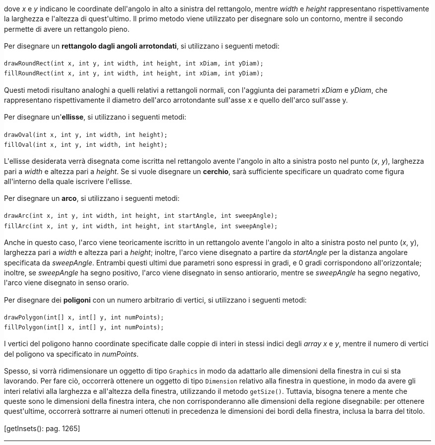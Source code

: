 dove *x* e *y* indicano le coordinate dell'angolo in alto a sinistra del rettangolo, mentre *width* e *height* rappresentano rispettivamente la larghezza e l'altezza di quest'ultimo. Il primo metodo viene utilizzato per disegnare solo un contorno, mentre il secondo permette di avere un rettangolo pieno.

Per disegnare un **rettangolo dagli angoli arrotondati**, si utilizzano i seguenti metodi:

```
drawRoundRect(int x, int y, int width, int height, int xDiam, int yDiam);
fillRoundRect(int x, int y, int width, int height, int xDiam, int yDiam);
```

Questi metodi risultano analoghi a quelli relativi a rettangoli normali, con l'aggiunta dei parametri *xDiam* e *yDiam*, che rappresentano rispettivamente il diametro dell'arco arrotondante sull'asse x e quello dell'arco sull'asse y.

Per disegnare un'**ellisse**, si utilizzano i seguenti metodi:

```
drawOval(int x, int y, int width, int height);
fillOval(int x, int y, int width, int height);
```

L'ellisse desiderata verrà disegnata come iscritta nel rettangolo avente l'angolo in alto a sinistra posto nel punto (*x*, *y*), larghezza pari a *width* e altezza pari a *height*. Se si vuole disegnare un **cerchio**, sarà sufficiente specificare un quadrato come figura all'interno della quale iscrivere l'ellisse.

Per disegnare un **arco**, si utilizzano i seguenti metodi:

```
drawArc(int x, int y, int width, int height, int startAngle, int sweepAngle);
fillArc(int x, int y, int width, int height, int startAngle, int sweepAngle);
```

Anche in questo caso, l'arco viene teoricamente iscritto in un rettangolo avente l'angolo in alto a sinistra posto nel punto (*x*, y), larghezza pari a *width* e altezza pari a *height*; inoltre, l'arco viene disegnato a partire da *startAngle* per la distanza angolare specificata da *sweepAngle*. Entrambi questi ultimi due parametri sono espressi in gradi, e 0 gradi corrispondono all'orizzontale; inoltre, se *sweepAngle* ha segno positivo, l'arco viene disegnato in senso antiorario, mentre se *sweepAngle* ha segno negativo, l'arco viene disegnato in senso orario.

Per disegnare dei **poligoni** con un numero arbitrario di vertici, si utilizzano i seguenti metodi:

```
drawPolygon(int[] x, int[] y, int numPoints);
fillPolygon(int[] x, int[] y, int numPoints);
```

I vertici del poligono hanno coordinate specificate dalle coppie di interi in stessi indici degli *array* *x* e *y*, mentre il numero di vertici del poligono va specificato in *numPoints*.

Spesso, si vorrà ridimensionare un oggetto di tipo `Graphics` in modo da adattarlo alle dimensioni della finestra in cui si sta lavorando. Per fare ciò, occorrerà ottenere un oggetto di tipo `Dimension` relativo alla finestra in questione, in modo da avere gli interi relativi alla larghezza e all'altezza della finestra, utilizzando il metodo `getSize()`. Tuttavia, bisogna tenere a mente che queste sono le dimensioni della finestra intera, che non corrisponderanno alle dimensioni della regione disegnabile: per ottenere quest'ultime, occorrerà sottrarre ai numeri ottenuti in precedenza le dimensioni dei bordi della finestra, inclusa la barra del titolo.

[getInsets(): pag. 1265]
___
